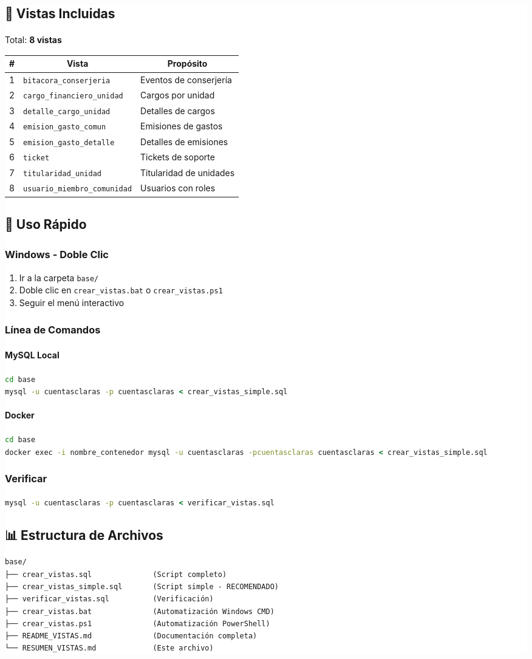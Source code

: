 ## 🎯 Vistas Incluidas

Total: **8 vistas**

| # | Vista | Propósito |
|---|-------|-----------|
| 1 | `bitacora_conserjeria` | Eventos de conserjería |
| 2 | `cargo_financiero_unidad` | Cargos por unidad |
| 3 | `detalle_cargo_unidad` | Detalles de cargos |
| 4 | `emision_gasto_comun` | Emisiones de gastos |
| 5 | `emision_gasto_detalle` | Detalles de emisiones |
| 6 | `ticket` | Tickets de soporte |
| 7 | `titularidad_unidad` | Titularidad de unidades |
| 8 | `usuario_miembro_comunidad` | Usuarios con roles |

## 🚀 Uso Rápido

### Windows - Doble Clic

1. Ir a la carpeta `base/`
2. Doble clic en `crear_vistas.bat` o `crear_vistas.ps1`
3. Seguir el menú interactivo

### Línea de Comandos

#### MySQL Local
```cmd
cd base
mysql -u cuentasclaras -p cuentasclaras < crear_vistas_simple.sql
```

#### Docker
```cmd
cd base
docker exec -i nombre_contenedor mysql -u cuentasclaras -pcuentasclaras cuentasclaras < crear_vistas_simple.sql
```

### Verificar
```cmd
mysql -u cuentasclaras -p cuentasclaras < verificar_vistas.sql
```

## 📊 Estructura de Archivos

```
base/
├── crear_vistas.sql              (Script completo)
├── crear_vistas_simple.sql       (Script simple - RECOMENDADO)
├── verificar_vistas.sql          (Verificación)
├── crear_vistas.bat              (Automatización Windows CMD)
├── crear_vistas.ps1              (Automatización PowerShell)
├── README_VISTAS.md              (Documentación completa)
└── RESUMEN_VISTAS.md             (Este archivo)
```
